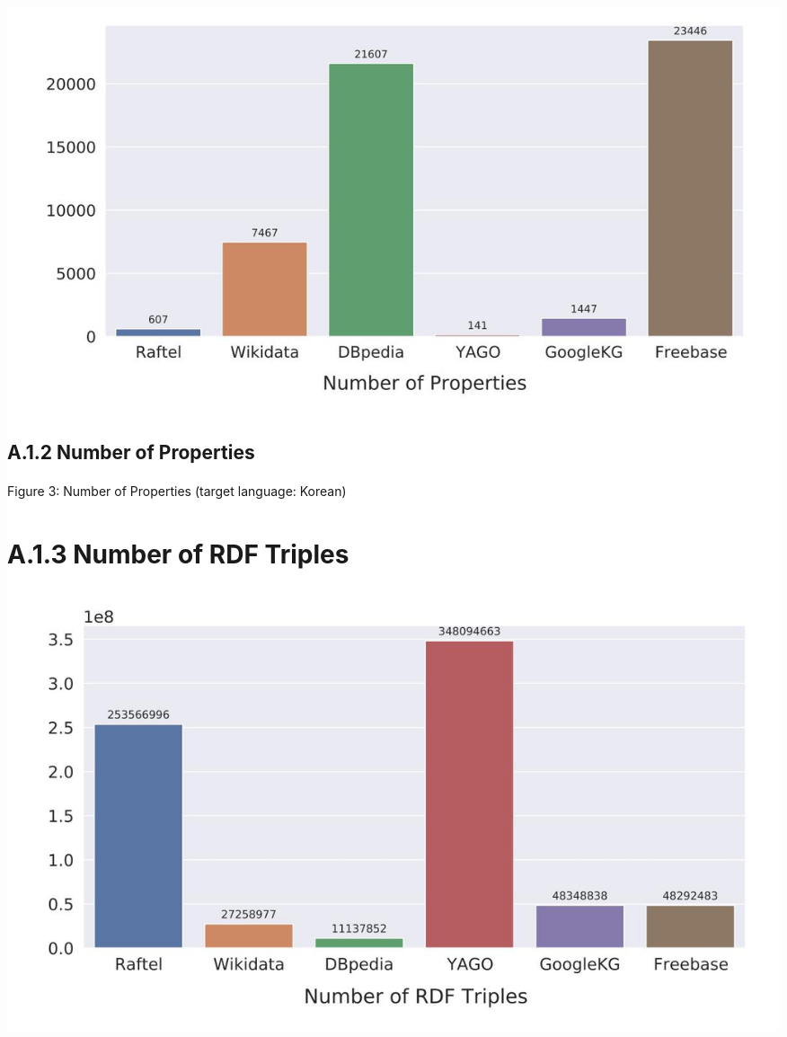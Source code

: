 ![](_page_10_Figure_5.jpeg)


## A.1.2 Number of Properties

Figure 3: Number of Properties (target language: Korean)

# A.1.3 Number of RDF Triples

![](_page_11_Figure_1.jpeg)
